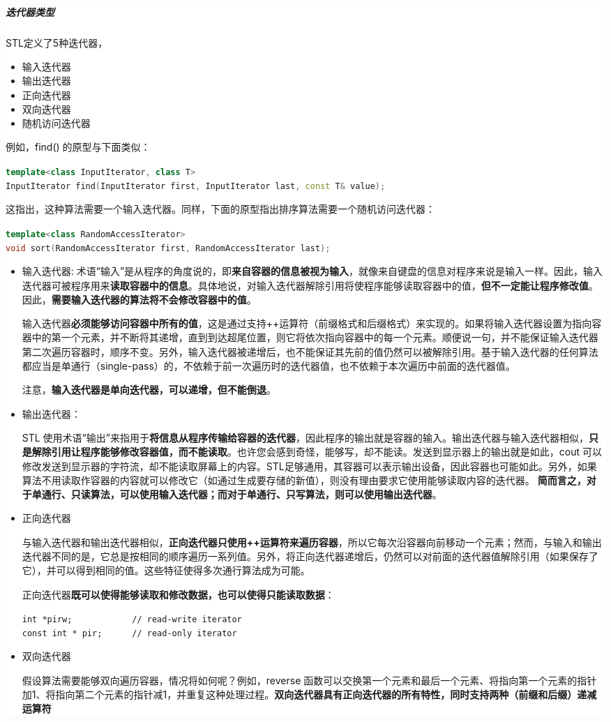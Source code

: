 

##### 迭代器类型

STL定义了5种迭代器，

- 输入迭代器
- 输出迭代器
- 正向迭代器
- 双向迭代器
- 随机访问迭代器

例如，find() 的原型与下面类似：

```c++
template<class InputIterator, class T>
InputIterator find(InputIterator first, InputIterator last, const T& value);
```

这指出，这种算法需要一个输入迭代器。同样，下面的原型指出排序算法需要一个随机访问迭代器：

```c++
template<class RandomAccessIterator>
void sort(RandomAccessIterator first, RandomAccessIterator last);
```



- 输入迭代器:
  术语“输入”是从程序的角度说的，即**来自容器的信息被视为输入**，就像来自键盘的信息对程序来说是输入一样。因此，输入迭代器可被程序用来**读取容器中的信息**。具体地说，对输入迭代器解除引用将使程序能够读取容器中的值，**但不一定能让程序修改值**。因此，**需要输入迭代器的算法将不会修改容器中的值**。

  输入迭代器**必须能够访问容器中所有的值**，这是通过支持++运算符（前缀格式和后缀格式）来实现的。如果将输入迭代器设置为指向容器中的第一个元素，并不断将其递增，直到到达超尾位置，则它将依次指向容器中的每一个元素。顺便说一句，并不能保证输入迭代器第二次遍历容器时，顺序不变。另外，输入迭代器被递增后，也不能保证其先前的值仍然可以被解除引用。基于输入迭代器的任何算法都应当是单通行（single-pass）的，不依赖于前一次遍历时的迭代器值，也不依赖于本次遍历中前面的迭代器值。

  注意，**输入迭代器是单向迭代器，可以递增，但不能倒退**。

- 输出迭代器：

  STL 使用术语“输出”来指用于**将信息从程序传输给容器的迭代器**，因此程序的输出就是容器的输入。输出迭代器与输入迭代器相似，**只是解除引用让程序能够修改容器值，而不能读取**。也许您会感到奇怪，能够写，却不能读。发送到显示器上的输出就是如此，cout 可以修改发送到显示器的字符流，却不能读取屏幕上的内容。STL足够通用，其容器可以表示输出设备，因此容器也可能如此。另外，如果算法不用读取作容器的内容就可以修改它（如通过生成要存储的新值），则没有理由要求它使用能够读取内容的迭代器。
  **简而言之，对于单通行、只读算法，可以使用输入迭代器；而对于单通行、只写算法，则可以使用输出迭代器**。

- 正向迭代器

  与输入迭代器和输出迭代器相似，**正向迭代器只使用++运算符来遍历容器**，所以它每次沿容器向前移动一个元素；然而，与输入和输出迭代器不同的是，它总是按相同的顺序遍历一系列值。另外，将正向迭代器递增后，仍然可以对前面的迭代器值解除引用（如果保存了它），并可以得到相同的值。这些特征使得多次通行算法成为可能。

  正向迭代器**既可以使得能够读取和修改数据，也可以使得只能读取数据**：

  ```
  int *pirw;			// read-write iterator
  const int * pir;		// read-only iterator
  ```

- 双向迭代器

  假设算法需要能够双向遍历容器，情况将如何呢？例如，reverse 函数可以交换第一个元素和最后一个元素、将指向第一个元素的指针加1、将指向第二个元素的指针减1，并重复这种处理过程。**双向迭代器具有正向迭代器的所有特性，同时支持两种（前缀和后缀）递减运算符**
